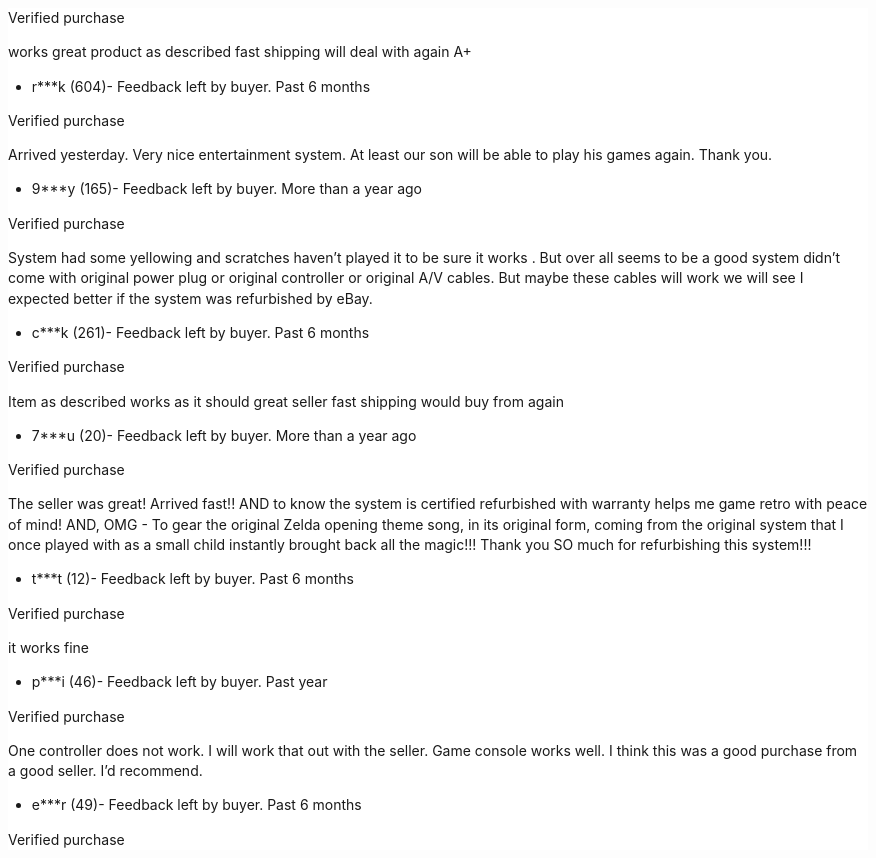 Verified purchase

works great product as described fast shipping will deal with again A+

  * r***k (604)- Feedback left by buyer.
Past 6 months

Verified purchase

Arrived yesterday. Very nice entertainment system. At least our son will be able
to play his games again. Thank you.

  * 9***y (165)- Feedback left by buyer.
More than a year ago

Verified purchase

System had some yellowing and scratches haven’t played it to be sure it works .
But over all seems to be a good system didn’t come with original power plug or
original controller or original A/V cables. But maybe these cables will work we
will see I expected better if the system was refurbished by eBay.

  * c***k (261)- Feedback left by buyer.
Past 6 months

Verified purchase

Item as described works as it should great seller fast shipping would buy from
again

  * 7***u (20)- Feedback left by buyer.
More than a year ago

Verified purchase

The seller was great! Arrived fast!! AND to know the system is certified
refurbished with warranty helps me game retro with peace of mind! AND, OMG - To
gear the original Zelda opening theme song, in its original form, coming from
the original system that I once played with as a small child instantly brought
back all the magic!!! Thank you SO much for refurbishing this system!!!

  * t***t (12)- Feedback left by buyer.
Past 6 months

Verified purchase

it works fine

  * p***i (46)- Feedback left by buyer.
Past year

Verified purchase

One controller does not work. I will work that out with the seller. Game console
works well. I think this was a good purchase from a good seller. I’d recommend.

  * e***r (49)- Feedback left by buyer.
Past 6 months

Verified purchase
